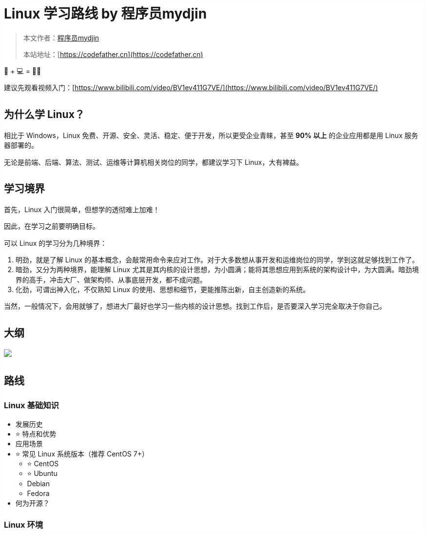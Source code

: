 # Linux 学习路线 by 程序员mydjin

> 本文作者：[程序员mydjin](https://yuyuanweb.feishu.cn/wiki/Abldw5WkjidySxkKxU2cQdAtnah)
>
> 本站地址：[https://codefather.cn](https://codefather.cn)


💂 + 💻 = 👴🏽

建议先观看视频入门：[https://www.bilibili.com/video/BV1ev411G7VE/](https://www.bilibili.com/video/BV1ev411G7VE/)

## 为什么学 Linux？

相比于 Windows，Linux 免费、开源、安全、灵活、稳定、便于开发，所以更受企业青睐，甚至 **90% 以上** 的企业应用都是用 Linux 服务器部署的。

无论是前端、后端、算法、测试、运维等计算机相关岗位的同学，都建议学习下 Linux，大有裨益。

## 学习境界

首先，Linux 入门很简单，但想学的透彻难上加难！

因此，在学习之前要明确目标。

可以 Linux 的学习分为几种境界：

1. 明劲，就是了解 Linux 的基本概念，会敲常用命令来应对工作。对于大多数想从事开发和运维岗位的同学，学到这就足够找到工作了。
2. 暗劲，又分为两种境界，能理解 Linux 尤其是其内核的设计思想，为小圆满；能将其思想应用到系统的架构设计中，为大圆满。暗劲境界的高手，冲击大厂、做架构师、从事底层开发，都不成问题。
3. 化劲，可谓出神入化，不仅熟知 Linux 的使用、思想和细节，更能推陈出新，自主创造新的系统。

当然，一般情况下，会用就够了，想进大厂最好也学习一些内核的设计思想。找到工作后，是否要深入学习完全取决于你自己。

## 大纲

![](https://qiniuyun.code-nav.cn/img/%E9%B1%BC%E7%9A%AE%20-%20Linux%20%E5%AD%A6%E4%B9%A0%E8%B7%AF%E7%BA%BF.png#id=b9adW&originHeight=20254&originWidth=2163&originalType=binary&ratio=1&rotation=0&showTitle=false&status=done&style=none&title=)

## 路线

### Linux 基础知识

- 发展历史
- ⭐ 特点和优势
- 应用场景
- ⭐ 常见 Linux 系统版本（推荐 CentOS 7+） 
   - ⭐ CentOS
   - ⭐ Ubuntu
   - Debian
   - Fedora
- 何为开源？

### Linux 环境
